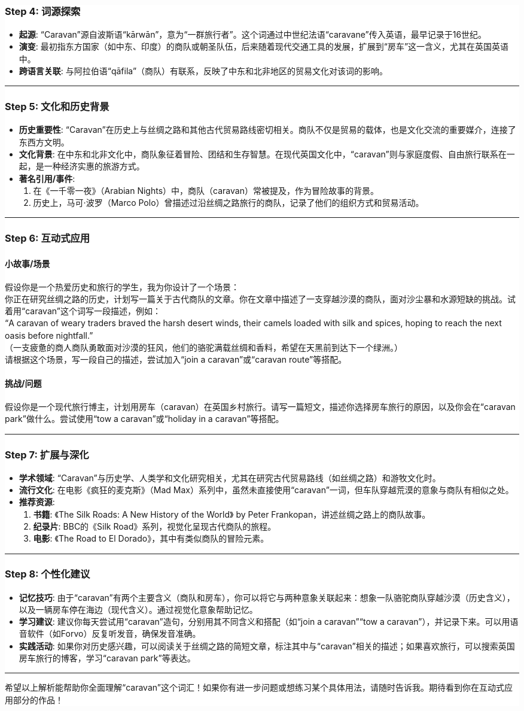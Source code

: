 
### **Step 4: 词源探索**

- **起源**: “Caravan”源自波斯语“kārwān”，意为“一群旅行者”。这个词通过中世纪法语“caravane”传入英语，最早记录于16世纪。
- **演变**: 最初指东方国家（如中东、印度）的商队或朝圣队伍，后来随着现代交通工具的发展，扩展到“房车”这一含义，尤其在英国英语中。
- **跨语言关联**: 与阿拉伯语“qāfila”（商队）有联系，反映了中东和北非地区的贸易文化对该词的影响。

---

### **Step 5: 文化和历史背景**

- **历史重要性**: “Caravan”在历史上与丝绸之路和其他古代贸易路线密切相关。商队不仅是贸易的载体，也是文化交流的重要媒介，连接了东西方文明。
- **文化背景**: 在中东和北非文化中，商队象征着冒险、团结和生存智慧。在现代英国文化中，“caravan”则与家庭度假、自由旅行联系在一起，是一种经济实惠的旅游方式。
- **著名引用/事件**:
  1. 在《一千零一夜》（Arabian Nights）中，商队（caravan）常被提及，作为冒险故事的背景。
  2. 历史上，马可·波罗（Marco Polo）曾描述过沿丝绸之路旅行的商队，记录了他们的组织方式和贸易活动。

---

### **Step 6: 互动式应用**

#### **小故事/场景**
假设你是一个热爱历史和旅行的学生，我为你设计了一个场景：  
你正在研究丝绸之路的历史，计划写一篇关于古代商队的文章。你在文章中描述了一支穿越沙漠的商队，面对沙尘暴和水源短缺的挑战。试着用“caravan”这个词写一段描述，例如：  
“A caravan of weary traders braved the harsh desert winds, their camels loaded with silk and spices, hoping to reach the next oasis before nightfall.”  
（一支疲惫的商人商队勇敢面对沙漠的狂风，他们的骆驼满载丝绸和香料，希望在天黑前到达下一个绿洲。）  
请根据这个场景，写一段自己的描述，尝试加入“join a caravan”或“caravan route”等搭配。

#### **挑战/问题**
假设你是一个现代旅行博主，计划用房车（caravan）在英国乡村旅行。请写一篇短文，描述你选择房车旅行的原因，以及你会在“caravan park”做什么。尝试使用“tow a caravan”或“holiday in a caravan”等搭配。

---

### **Step 7: 扩展与深化**

- **学术领域**: “Caravan”与历史学、人类学和文化研究相关，尤其在研究古代贸易路线（如丝绸之路）和游牧文化时。
- **流行文化**: 在电影《疯狂的麦克斯》（Mad Max）系列中，虽然未直接使用“caravan”一词，但车队穿越荒漠的意象与商队有相似之处。
- **推荐资源**:
  1. **书籍**: 《The Silk Roads: A New History of the World》 by Peter Frankopan，讲述丝绸之路上的商队故事。
  2. **纪录片**: BBC的《Silk Road》系列，视觉化呈现古代商队的旅程。
  3. **电影**: 《The Road to El Dorado》，其中有类似商队的冒险元素。

---

### **Step 8: 个性化建议**

- **记忆技巧**: 由于“caravan”有两个主要含义（商队和房车），你可以将它与两种意象关联起来：想象一队骆驼商队穿越沙漠（历史含义），以及一辆房车停在海边（现代含义）。通过视觉化意象帮助记忆。
- **学习建议**: 建议你每天尝试用“caravan”造句，分别用其不同含义和搭配（如“join a caravan”“tow a caravan”），并记录下来。可以用语音软件（如Forvo）反复听发音，确保发音准确。
- **实践活动**: 如果你对历史感兴趣，可以阅读关于丝绸之路的简短文章，标注其中与“caravan”相关的描述；如果喜欢旅行，可以搜索英国房车旅行的博客，学习“caravan park”等表达。

---

希望以上解析能帮助你全面理解“caravan”这个词汇！如果你有进一步问题或想练习某个具体用法，请随时告诉我。期待看到你在互动式应用部分的作品！